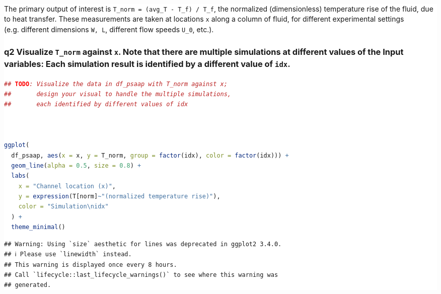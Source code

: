 The primary output of interest is `T_norm = (avg_T - T_f) / T_f`, the
normalized (dimensionless) temperature rise of the fluid, due to heat
transfer. These measurements are taken at locations `x` along a column
of fluid, for different experimental settings (e.g. different dimensions
`W, L`, different flow speeds `U_0`, etc.).

### **q2** Visualize `T_norm` against `x`. Note that there are multiple simulations at different values of the Input variables: Each simulation result is identified by a different value of `idx`.

``` r
## TODO: Visualize the data in df_psaap with T_norm against x;
##       design your visual to handle the multiple simulations,
##       each identified by different values of idx



ggplot(
  df_psaap, aes(x = x, y = T_norm, group = factor(idx), color = factor(idx))) +
  geom_line(alpha = 0.5, size = 0.8) +
  labs(
    x = "Channel location (x)",
    y = expression(T[norm]~"(normalized temperature rise)"),
    color = "Simulation\nidx"
  ) +
  theme_minimal() 
```

    ## Warning: Using `size` aesthetic for lines was deprecated in ggplot2 3.4.0.
    ## ℹ Please use `linewidth` instead.
    ## This warning is displayed once every 8 hours.
    ## Call `lifecycle::last_lifecycle_warnings()` to see where this warning was
    ## generated.
